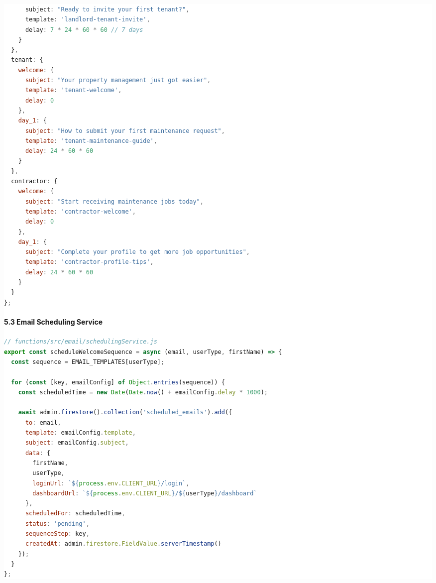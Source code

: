```javascript
      subject: "Ready to invite your first tenant?",
      template: 'landlord-tenant-invite',
      delay: 7 * 24 * 60 * 60 // 7 days
    }
  },
  tenant: {
    welcome: {
      subject: "Your property management just got easier",
      template: 'tenant-welcome',
      delay: 0
    },
    day_1: {
      subject: "How to submit your first maintenance request",
      template: 'tenant-maintenance-guide',
      delay: 24 * 60 * 60
    }
  },
  contractor: {
    welcome: {
      subject: "Start receiving maintenance jobs today",
      template: 'contractor-welcome',
      delay: 0
    },
    day_1: {
      subject: "Complete your profile to get more job opportunities",
      template: 'contractor-profile-tips',
      delay: 24 * 60 * 60
    }
  }
};
```

#### 5.3 Email Scheduling Service
```javascript
// functions/src/email/schedulingService.js
export const scheduleWelcomeSequence = async (email, userType, firstName) => {
  const sequence = EMAIL_TEMPLATES[userType];
  
  for (const [key, emailConfig] of Object.entries(sequence)) {
    const scheduledTime = new Date(Date.now() + emailConfig.delay * 1000);
    
    await admin.firestore().collection('scheduled_emails').add({
      to: email,
      template: emailConfig.template,
      subject: emailConfig.subject,
      data: {
        firstName,
        userType,
        loginUrl: `${process.env.CLIENT_URL}/login`,
        dashboardUrl: `${process.env.CLIENT_URL}/${userType}/dashboard`
      },
      scheduledFor: scheduledTime,
      status: 'pending',
      sequenceStep: key,
      createdAt: admin.firestore.FieldValue.serverTimestamp()
    });
  }
};
```
